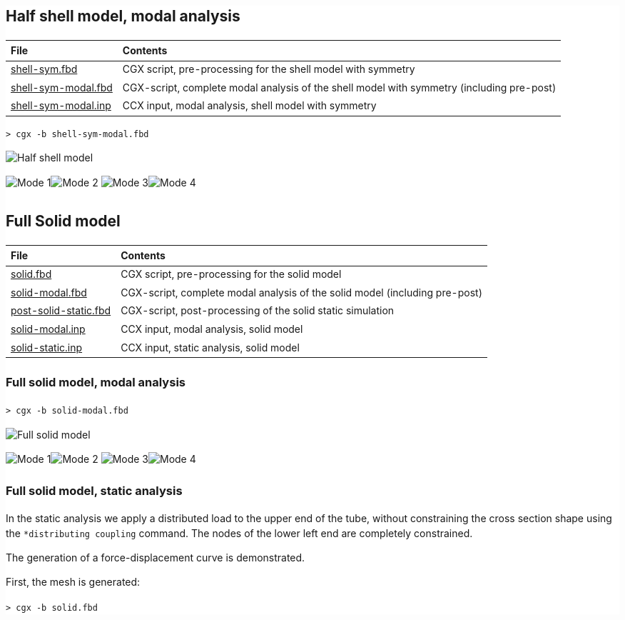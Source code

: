 ## Half shell model, modal analysis

File                       | Contents    
 :-------------            | :-------------
  [shell-sym.fbd](shell-sym.fbd)    | CGX script, pre-processing for the shell model with symmetry     
 [shell-sym-modal.fbd](shell-sym-modal.fbd)      |  CGX-script, complete  modal analysis of the shell model with symmetry (including pre-post)
[shell-sym-modal.inp](shell-sym-modal.inp)  | CCX input, modal analysis, shell model with symmetry

```
> cgx -b shell-sym-modal.fbd
```
<img src="Refs/geo-shell-sym.png" width="400" title="Half shell model">

<img src="Refs/shell-sym-modal-1.gif" width="400" title="Mode 1"><img src="Refs/shell-sym-modal-2.gif" width="400" title="Mode 2">
<img src="Refs/shell-sym-modal-3.gif" width="400" title="Mode 3"><img src="Refs/shell-sym-modal-4.gif" width="400" title="Mode 4">

## Full Solid model

File                       | Contents    
 :-------------            | :-------------
 [solid.fbd](solid.fbd)    | CGX script, pre-processing for the solid model    
  [solid-modal.fbd](solid-modal.fbd)      |  CGX-script, complete  modal analysis of the solid model (including pre-post)
 [post-solid-static.fbd](post-solid-static.fbd)      |  CGX-script, post-processing of the solid static simulation
  [solid-modal.inp](solid-modal.inp)  | CCX input, modal analysis, solid model
  [solid-static.inp](solid-static.inp)  | CCX input, static analysis, solid model

### Full solid model, modal analysis

```
> cgx -b solid-modal.fbd
```
<img src="Refs/geo-solid.png" width="400" title="Full solid model">

<img src="Refs/solid-modal-1.gif" width="400" title="Mode 1"><img src="Refs/solid-modal-2.gif" width="400" title="Mode 2">
<img src="Refs/solid-modal-3.gif" width="400" title="Mode 3"><img src="Refs/solid-modal-4.gif" width="400" title="Mode 4">



### Full solid model, static analysis

In the static analysis we apply a distributed load to the upper end of the tube, without constraining the cross section shape using the `*distributing coupling` command.
The nodes of the lower left end are completely constrained.

The generation of a force-displacement curve is demonstrated.

First, the mesh is generated:
```
> cgx -b solid.fbd
```
